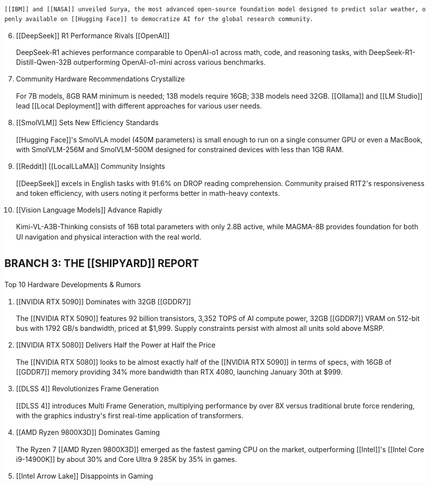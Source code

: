     [[IBM]] and [[NASA]] unveiled Surya, the most advanced open-source foundation model designed to predict solar weather, openly available on [[Hugging Face]] to democratize AI for the global research community.
    
6. [[DeepSeek]] R1 Performance Rivals [[OpenAI]]
    
    DeepSeek-R1 achieves performance comparable to OpenAI-o1 across math, code, and reasoning tasks, with DeepSeek-R1-Distill-Qwen-32B outperforming OpenAI-o1-mini across various benchmarks.
    
7. Community Hardware Recommendations Crystallize
    
    For 7B models, 8GB RAM minimum is needed; 13B models require 16GB; 33B models need 32GB. [[Ollama]] and [[LM Studio]] lead [[Local Deployment]] with different approaches for various user needs.
    
8. [[SmolVLM]] Sets New Efficiency Standards
    
    [[Hugging Face]]'s SmolVLA model (450M parameters) is small enough to run on a single consumer GPU or even a MacBook, with SmolVLM-256M and SmolVLM-500M designed for constrained devices with less than 1GB RAM.
    
9. [[Reddit]] [[LocalLLaMA]] Community Insights
    
    [[DeepSeek]] excels in English tasks with 91.6% on DROP reading comprehension. Community praised R1T2's responsiveness and token efficiency, with users noting it performs better in math-heavy contexts.
    
10. [[Vision Language Models]] Advance Rapidly
    
    Kimi-VL-A3B-Thinking consists of 16B total parameters with only 2.8B active, while MAGMA-8B provides foundation for both UI navigation and physical interaction with the real world.
    

## BRANCH 3: THE [[SHIPYARD]] REPORT

Top 10 Hardware Developments & Rumors

1. [[NVIDIA RTX 5090]] Dominates with 32GB [[GDDR7]]
    
    The [[NVIDIA RTX 5090]] features 92 billion transistors, 3,352 TOPS of AI compute power, 32GB [[GDDR7]] VRAM on 512-bit bus with 1792 GB/s bandwidth, priced at $1,999. Supply constraints persist with almost all units sold above MSRP.
    
2. [[NVIDIA RTX 5080]] Delivers Half the Power at Half the Price
    
    The [[NVIDIA RTX 5080]] looks to be almost exactly half of the [[NVIDIA RTX 5090]] in terms of specs, with 16GB of [[GDDR7]] memory providing 34% more bandwidth than RTX 4080, launching January 30th at $999.
    
3. [[DLSS 4]] Revolutionizes Frame Generation
    
    [[DLSS 4]] introduces Multi Frame Generation, multiplying performance by over 8X versus traditional brute force rendering, with the graphics industry's first real-time application of transformers.
    
4. [[AMD Ryzen 9800X3D]] Dominates Gaming
    
    The Ryzen 7 [[AMD Ryzen 9800X3D]] emerged as the fastest gaming CPU on the market, outperforming [[Intel]]'s [[Intel Core i9-14900K]] by about 30% and Core Ultra 9 285K by 35% in games.
    
5. [[Intel Arrow Lake]] Disappoints in Gaming
    